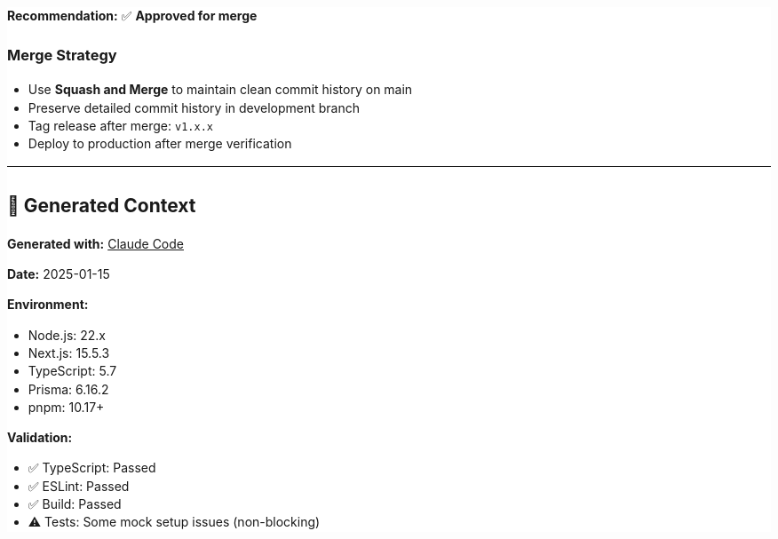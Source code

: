 **Recommendation:** ✅ **Approved for merge**

### Merge Strategy

- Use **Squash and Merge** to maintain clean commit history on main
- Preserve detailed commit history in development branch
- Tag release after merge: `v1.x.x`
- Deploy to production after merge verification

---

## 🤖 Generated Context

**Generated with:** [Claude Code](https://claude.com/claude-code)

**Date:** 2025-01-15

**Environment:**

- Node.js: 22.x
- Next.js: 15.5.3
- TypeScript: 5.7
- Prisma: 6.16.2
- pnpm: 10.17+

**Validation:**

- ✅ TypeScript: Passed
- ✅ ESLint: Passed
- ✅ Build: Passed
- ⚠️ Tests: Some mock setup issues (non-blocking)
